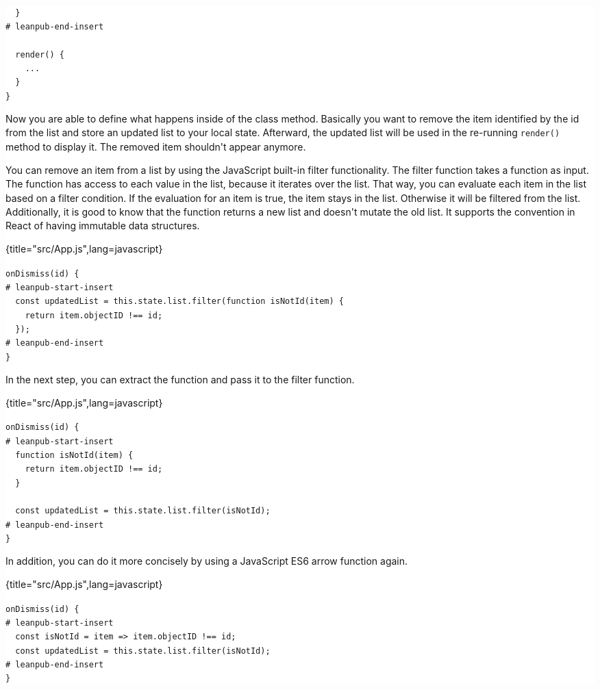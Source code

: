 ~~~~~~~~
  }
# leanpub-end-insert

  render() {
    ...
  }
}
~~~~~~~~

Now you are able to define what happens inside of the class method. Basically you want to remove the item identified by the id from the list and store an updated list to your local state. Afterward, the updated list will be used in the re-running `render()` method to display it. The removed item shouldn't appear anymore.

You can remove an item from a list by using the JavaScript built-in filter functionality. The filter function takes a function as input. The function has access to each value in the list, because it iterates over the list. That way, you can evaluate each item in the list based on a filter condition. If the evaluation for an item is true, the item stays in the list. Otherwise it will be filtered from the list. Additionally, it is good to know that the function returns a new list and doesn't mutate the old list. It supports the convention in React of having immutable data structures.

{title="src/App.js",lang=javascript}
~~~~~~~~
onDismiss(id) {
# leanpub-start-insert
  const updatedList = this.state.list.filter(function isNotId(item) {
    return item.objectID !== id;
  });
# leanpub-end-insert
}
~~~~~~~~

In the next step, you can extract the function and pass it to the filter function.

{title="src/App.js",lang=javascript}
~~~~~~~~
onDismiss(id) {
# leanpub-start-insert
  function isNotId(item) {
    return item.objectID !== id;
  }

  const updatedList = this.state.list.filter(isNotId);
# leanpub-end-insert
}
~~~~~~~~

In addition, you can do it more concisely by using a JavaScript ES6 arrow function again.

{title="src/App.js",lang=javascript}
~~~~~~~~
onDismiss(id) {
# leanpub-start-insert
  const isNotId = item => item.objectID !== id;
  const updatedList = this.state.list.filter(isNotId);
# leanpub-end-insert
}
~~~~~~~~
